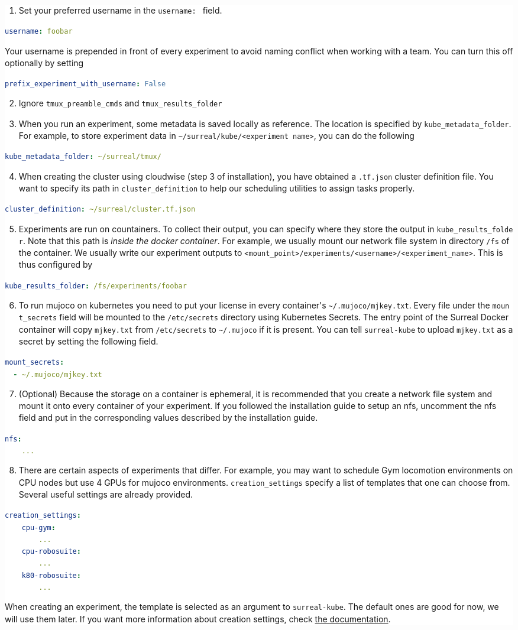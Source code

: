 1. Set your preferred username in the `username: ` field. 
```yaml
username: foobar
```
Your username is prepended in front of every experiment to avoid naming conflict when working with a team. You can turn this off optionally by setting 
```yaml
prefix_experiment_with_username: False
```

2. Ignore `tmux_preamble_cmds` and `tmux_results_folder`

3. When you run an experiment, some metadata is saved locally as reference. The location is specified by `kube_metadata_folder`. For example, to store experiment data in `~/surreal/kube/<experiment name>`, you can do the following
```yaml
kube_metadata_folder: ~/surreal/tmux/
```

4. When creating the cluster using cloudwise (step 3 of installation), you have obtained a `.tf.json` cluster definition file. You want to specify its path in `cluster_definition` to help our scheduling utilities to assign tasks properly.
```yaml
cluster_definition: ~/surreal/cluster.tf.json
```

5. Experiments are run on countainers. To collect their output, you can specify where they store the output in `kube_results_folder`. Note that this path is *inside the docker container*. For example, we usually mount our network file system in directory `/fs` of the container. We usually write our experiment outputs to `<mount_point>/experiments/<username>/<experiment_name>`. This is thus configured by 
```yaml
kube_results_folder: /fs/experiments/foobar
```

6. To run mujoco on kubernetes you need to put your license in every container's `~/.mujoco/mjkey.txt`. Every file under the `mount_secrets` field will be mounted to the `/etc/secrets` directory using Kubernetes Secrets. The entry point of the Surreal Docker container will copy `mjkey.txt` from `/etc/secrets` to `~/.mujoco` if it is present. You can tell `surreal-kube` to upload `mjkey.txt` as a secret by setting the following field.
```yaml
mount_secrets:
  - ~/.mujoco/mjkey.txt
```

7. (Optional) Because the storage on a container is ephemeral, it is recommended that you create a network file system and mount it onto every container of your experiment. If you followed the installation guide to setup an nfs, uncomment the nfs field and put in the corresponding values described by the installation guide.
```yaml
nfs:
    ...
```

8. There are certain aspects of experiments that differ. For example, you may want to schedule Gym locomotion environments on CPU nodes but use 4 GPUs for mujoco environments. `creation_settings` specify a list of templates that one can choose from. Several useful settings are already provided.
```yaml
creation_settings:
    cpu-gym:
        ...
    cpu-robosuite:
        ...
    k80-robosuite:
        ...
```
When creating an experiment, the template is selected as an argument to `surreal-kube`. The default ones are good for now, we will use them later. If you want more information about creation settings, check [the documentation](creation_settings.md).
